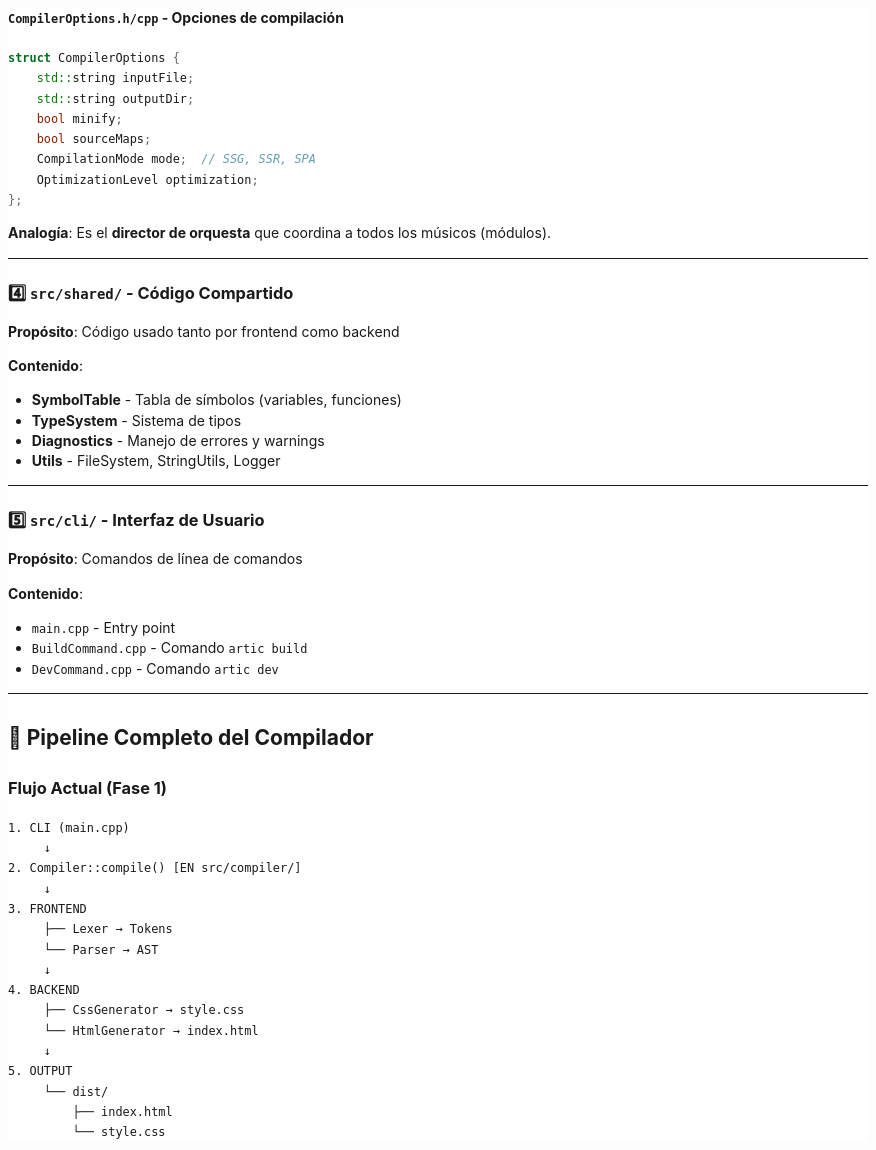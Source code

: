 #### `CompilerOptions.h/cpp` - Opciones de compilación
```cpp
struct CompilerOptions {
    std::string inputFile;
    std::string outputDir;
    bool minify;
    bool sourceMaps;
    CompilationMode mode;  // SSG, SSR, SPA
    OptimizationLevel optimization;
};
```

**Analogía**: Es el **director de orquesta** que coordina a todos los músicos (módulos).

---

### 4️⃣ `src/shared/` - Código Compartido

**Propósito**: Código usado tanto por frontend como backend

**Contenido**:
- **SymbolTable** - Tabla de símbolos (variables, funciones)
- **TypeSystem** - Sistema de tipos
- **Diagnostics** - Manejo de errores y warnings
- **Utils** - FileSystem, StringUtils, Logger

---

### 5️⃣ `src/cli/` - Interfaz de Usuario

**Propósito**: Comandos de línea de comandos

**Contenido**:
- `main.cpp` - Entry point
- `BuildCommand.cpp` - Comando `artic build`
- `DevCommand.cpp` - Comando `artic dev`

---

## 🔄 Pipeline Completo del Compilador

### Flujo Actual (Fase 1)

```
1. CLI (main.cpp)
     ↓
2. Compiler::compile() [EN src/compiler/]
     ↓
3. FRONTEND
     ├── Lexer → Tokens
     └── Parser → AST
     ↓
4. BACKEND
     ├── CssGenerator → style.css
     └── HtmlGenerator → index.html
     ↓
5. OUTPUT
     └── dist/
         ├── index.html
         └── style.css
```
